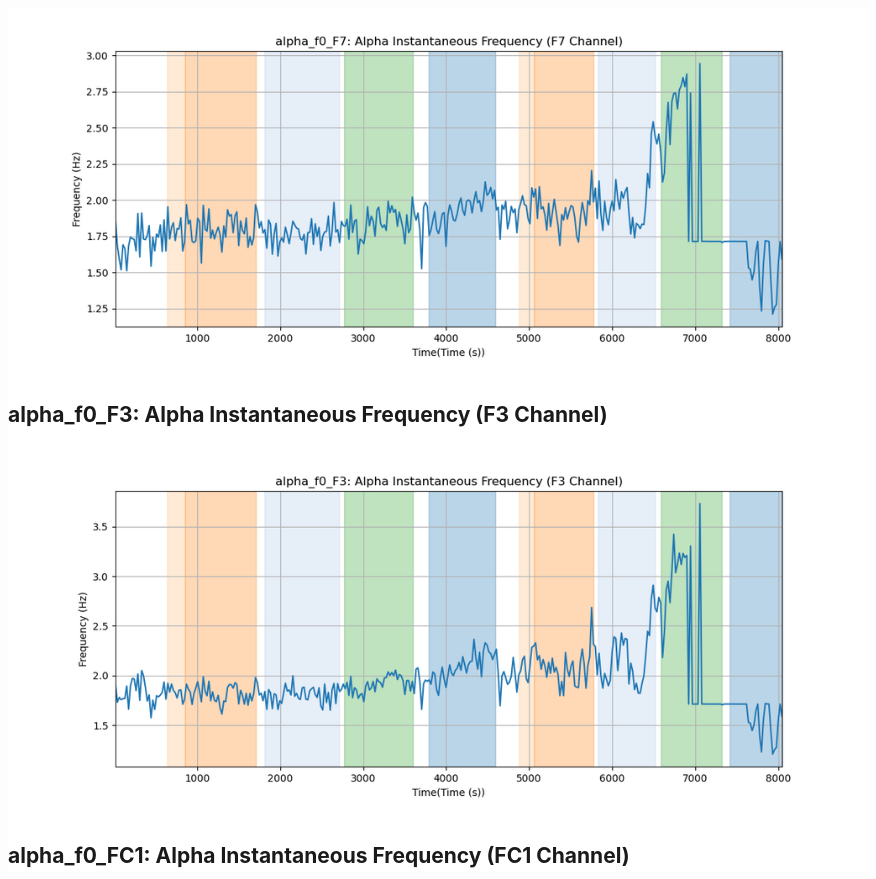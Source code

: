 ![alpha_f0_F7: Alpha Instantaneous Frequency (F7 Channel)](images/s012_inst_freq_s(0)_e(-1)_alpha_f0_F7.png)

## alpha_f0_F3: Alpha Instantaneous Frequency (F3 Channel)
![alpha_f0_F3: Alpha Instantaneous Frequency (F3 Channel)](images/s012_inst_freq_s(0)_e(-1)_alpha_f0_F3.png)

## alpha_f0_FC1: Alpha Instantaneous Frequency (FC1 Channel)